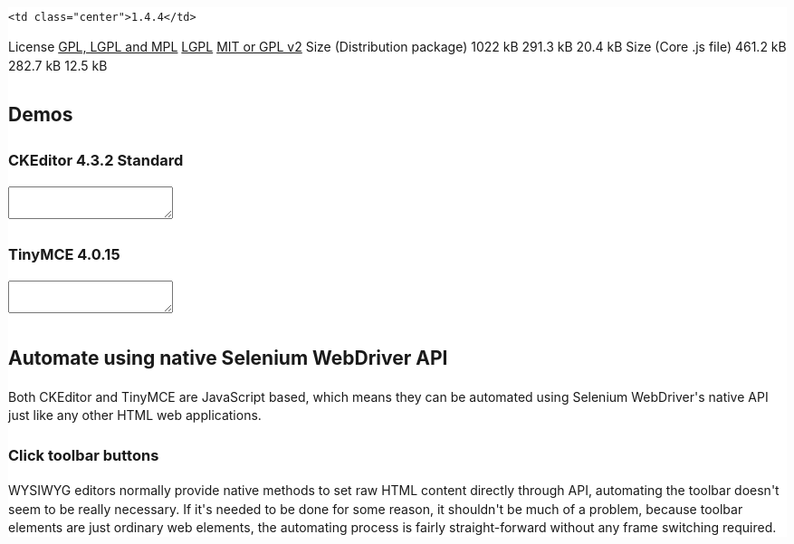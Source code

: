 	<td class="center">1.4.4</td>
</tr>
<tr>
	<td>License</td>
	<td class="center"><a href="http://ckeditor.com/about/license">GPL, LGPL and MPL</a></td>
	<td class="center"><a href="http://www.tinymce.com/js/tinymce4/js/tinymce/license.txt">LGPL</a></td>
	<td class="center"><a href="http://premiumsoftware.net/cleditor">MIT or GPL v2</a></td>
</tr>
<tr>
	<td>Size (Distribution package)</td>
	<td class="center">1022 kB</td>
	<td class="center">291.3 kB</td>
	<td class="center">20.4 kB</td>
</tr>
<tr>
	<td>Size (Core .js file)</td>
	<td class="center">461.2 kB</td>
	<td class="center">282.7 kB</td>
	<td class="center">12.5 kB</td>
</tr>
</tbody>
</table>
</div>

## Demos

### CKEditor 4.3.2 Standard

<textarea id="ckeditor"></textarea>
<script type="text/javascript" src="/assets/javascripts/ckeditor/ckeditor.js"></script>
<script>CKEDITOR.replace('ckeditor');</script>

### TinyMCE 4.0.15

<textarea id="tinymce-editor"></textarea>
<script type="text/javascript" src="/assets/javascripts/tinymce/tinymce.min.js"></script>
<script type="text/javascript">tinymce.init({selector: "#tinymce-editor"});</script>

## Automate using native Selenium WebDriver API

Both CKEditor and TinyMCE are JavaScript based,
which means they can be automated using Selenium WebDriver's native API just like any other HTML web applications.

### Click toolbar buttons

WYSIWYG editors normally provide native methods to set raw HTML content directly through API,
automating the toolbar doesn't seem to be really necessary.
If it's needed to be done for some reason, it shouldn't be much of a problem,
because toolbar elements are just ordinary web elements,
the automating process is fairly straight-forward without any frame switching required.

